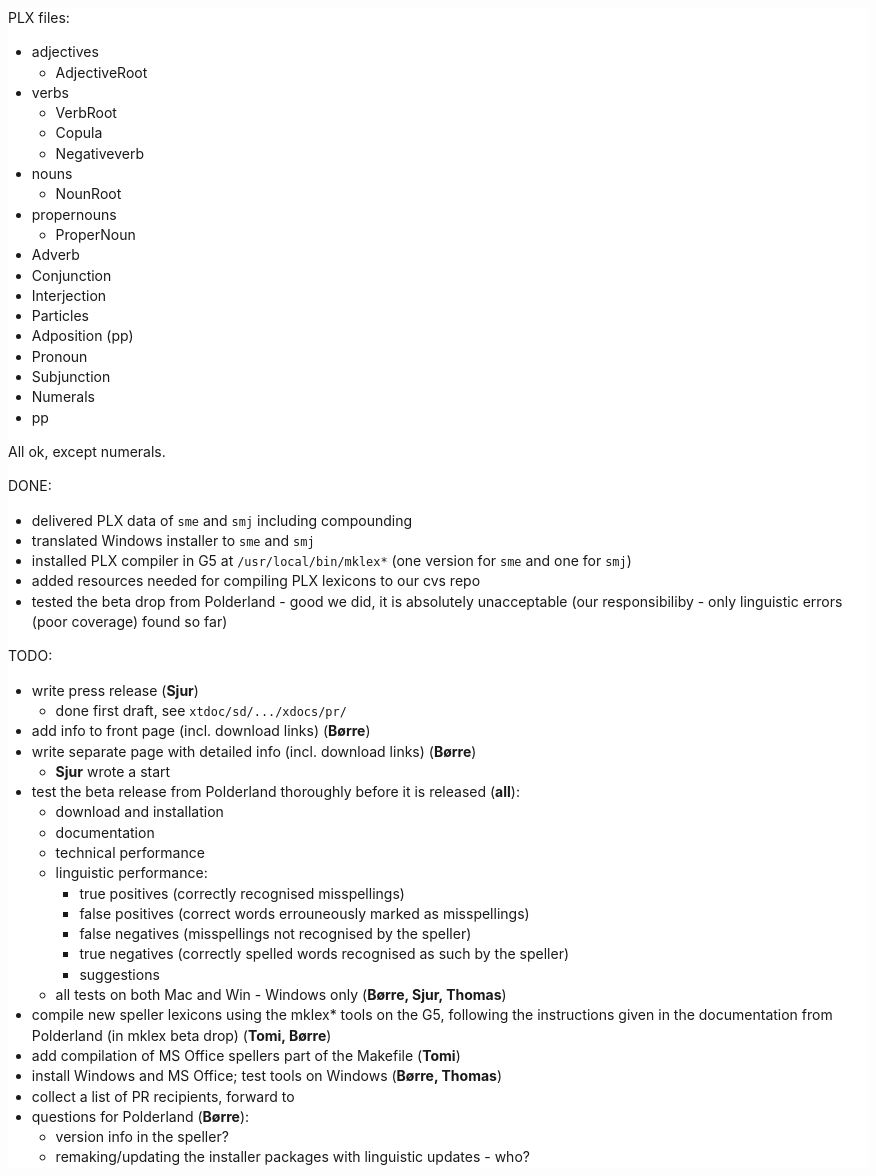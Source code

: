 PLX files:
* adjectives
    - AdjectiveRoot
* verbs
    - VerbRoot
    - Copula
    - Negativeverb
* nouns
    - NounRoot
* propernouns
    - ProperNoun
* Adverb
* Conjunction
* Interjection
* Particles
* Adposition (pp)
* Pronoun
* Subjunction
* Numerals
* pp

All ok, except numerals.

DONE:
* delivered PLX data of `sme` and `smj` including compounding
* translated Windows installer to `sme` and `smj`
* installed PLX compiler in G5 at `/usr/local/bin/mklex*` (one version for
  `sme` and one for `smj`)
* added resources needed for compiling PLX lexicons to our cvs repo
* tested the beta drop from Polderland - good we did, it is absolutely
  unacceptable (our responsibiliby - only linguistic errors (poor coverage)
  found so far)

TODO:
* write press release (**Sjur**)
    - done first draft, see `xtdoc/sd/.../xdocs/pr/`
* add info to front page (incl. download links) (**Børre**)
* write separate page with detailed info (incl. download links) (**Børre**)
    - **Sjur** wrote a start
* test the beta release from Polderland thoroughly before it is released
  (**all**):
    - download and installation
    - documentation
    - technical performance
    - linguistic performance:
        - true positives (correctly recognised misspellings)
        - false positives (correct words errouneously marked as misspellings)
        - false negatives (misspellings not recognised by the speller)
        - true negatives (correctly spelled words recognised as such by the speller)
        - suggestions
    - all tests on both Mac and Win - Windows only (**Børre, Sjur, Thomas**)
* compile new speller lexicons using the mklex* tools on the G5, following the
  instructions given in the documentation from Polderland (in mklex beta drop)
  (**Tomi, Børre**)
* add compilation of MS Office spellers part of the Makefile (**Tomi**)
* install Windows and MS Office; test tools on Windows (**Børre, Thomas**)
* collect a list of PR recipients, forward to
* questions for Polderland (**Børre**):
    - version info in the speller?
    - remaking/updating the installer packages with linguistic updates - who?
